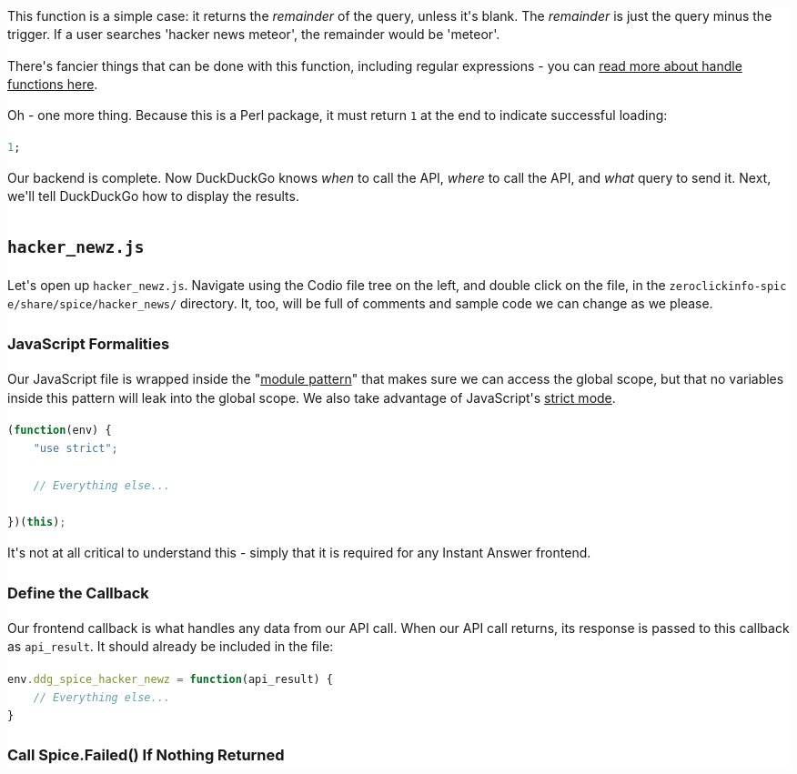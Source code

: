 This function is a simple case: it returns the *remainder* of the query, unless it's blank. The *remainder* is just the query minus the trigger. If a user searches 'hacker news meteor', the remainder would be 'meteor'.

There's fancier things that can be done with this function, including regular expressions - you can [read more about handle functions here](#).

Oh - one more thing. Because this is a Perl package, it must return `1` at the end to indicate successful loading:

```perl
1;
```

Our backend is complete. Now DuckDuckGo knows *when* to call the API, *where* to call the API, and *what* query to send it. Next, we'll tell DuckDuckGo how to display the results.

## `hacker_newz.js`

Let's open up `hacker_newz.js`. Navigate using the Codio file tree on the left, and double click on the file, in the `zeroclickinfo-spice/share/spice/hacker_news/` directory. It, too, will be full of comments and sample code we can change as we please.

### JavaScript Formalities

Our JavaScript file is wrapped inside the "[module pattern](http://www.addyosmani.com/resources/essentialjsdesignpatterns/book/#modulepatternjavascript)" that makes sure we can access the global scope, but that no variables inside this pattern will leak into the global scope. We also take advantage of JavaScript's [strict mode](https://developer.mozilla.org/en-US/docs/Web/JavaScript/Reference/Functions_and_function_scope/Strict_mode?redirectlocale=en-US&redirectslug=JavaScript%2FReference%2FFunctions_and_function_scope%2FStrict_mode).

```javascript
(function(env) {
    "use strict";

    // Everything else...

})(this);
```

It's not at all critical to understand this - simply that it is required for any Instant Answer frontend.

### Define the Callback

Our frontend callback is what handles any data from our API call. When our API call returns, its response is passed to this callback as `api_result`. It should already be included in the file:

```javascript
env.ddg_spice_hacker_newz = function(api_result) { 
    // Everything else...
}
```

### Call Spice.Failed() If Nothing Returned
